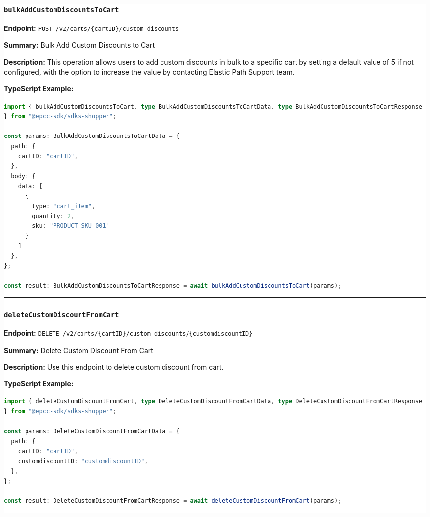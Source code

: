 
### **`bulkAddCustomDiscountsToCart`**

**Endpoint:** `POST /v2/carts/{cartID}/custom-discounts`

**Summary:** Bulk Add Custom Discounts to Cart

**Description:** This operation allows users to add custom discounts in bulk to a specific cart by setting a default value of 5 if not configured, with the option to increase the value by contacting Elastic Path Support team.

**TypeScript Example:**

```typescript
import { bulkAddCustomDiscountsToCart, type BulkAddCustomDiscountsToCartData, type BulkAddCustomDiscountsToCartResponse } from "@epcc-sdk/sdks-shopper";

const params: BulkAddCustomDiscountsToCartData = {
  path: {
    cartID: "cartID",
  },
  body: {
    data: [
      {
        type: "cart_item",
        quantity: 2,
        sku: "PRODUCT-SKU-001"
      }
    ]
  },
};

const result: BulkAddCustomDiscountsToCartResponse = await bulkAddCustomDiscountsToCart(params);
```

---

### **`deleteCustomDiscountFromCart`**

**Endpoint:** `DELETE /v2/carts/{cartID}/custom-discounts/{customdiscountID}`

**Summary:** Delete Custom Discount From Cart

**Description:** Use this endpoint to delete custom discount from cart.

**TypeScript Example:**

```typescript
import { deleteCustomDiscountFromCart, type DeleteCustomDiscountFromCartData, type DeleteCustomDiscountFromCartResponse } from "@epcc-sdk/sdks-shopper";

const params: DeleteCustomDiscountFromCartData = {
  path: {
    cartID: "cartID",
    customdiscountID: "customdiscountID",
  },
};

const result: DeleteCustomDiscountFromCartResponse = await deleteCustomDiscountFromCart(params);
```

---